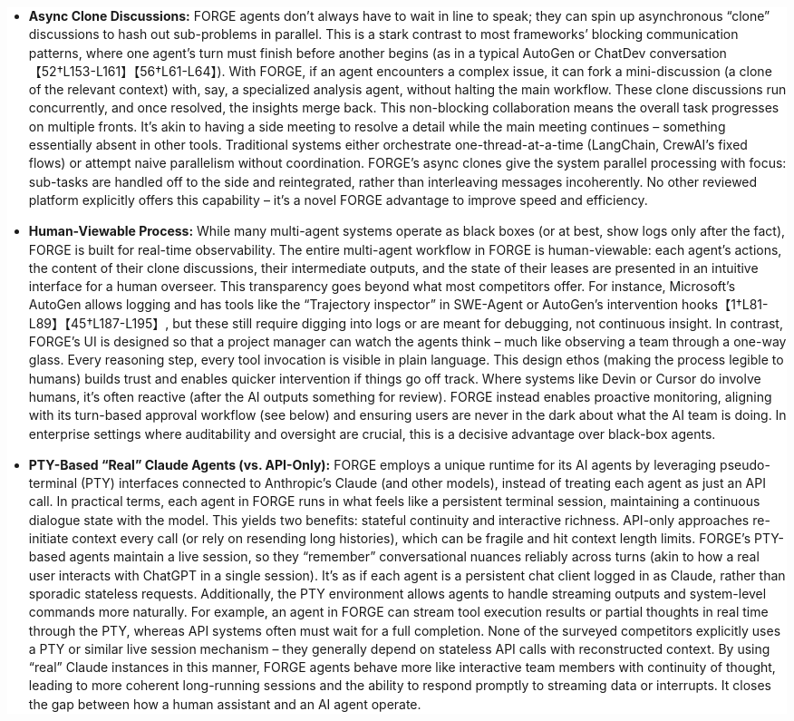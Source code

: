 - **Async Clone Discussions:** FORGE agents don’t always have to wait in line to speak; they can spin up asynchronous “clone” discussions to hash out sub-problems in parallel. This is a stark contrast to most frameworks’ blocking communication patterns, where one agent’s turn must finish before another begins (as in a typical AutoGen or ChatDev conversation【52†L153-L161】【56†L61-L64】). With FORGE, if an agent encounters a complex issue, it can fork a mini-discussion (a clone of the relevant context) with, say, a specialized analysis agent, without halting the main workflow. These clone discussions run concurrently, and once resolved, the insights merge back. This non-blocking collaboration means the overall task progresses on multiple fronts. It’s akin to having a side meeting to resolve a detail while the main meeting continues – something essentially absent in other tools. Traditional systems either orchestrate one-thread-at-a-time (LangChain, CrewAI’s fixed flows) or attempt naive parallelism without coordination. FORGE’s async clones give the system parallel processing with focus: sub-tasks are handled off to the side and reintegrated, rather than interleaving messages incoherently. No other reviewed platform explicitly offers this capability – it’s a novel FORGE advantage to improve speed and efficiency.

- **Human-Viewable Process:** While many multi-agent systems operate as black boxes (or at best, show logs only after the fact), FORGE is built for real-time observability. The entire multi-agent workflow in FORGE is human-viewable: each agent’s actions, the content of their clone discussions, their intermediate outputs, and the state of their leases are presented in an intuitive interface for a human overseer. This transparency goes beyond what most competitors offer. For instance, Microsoft’s AutoGen allows logging and has tools like the “Trajectory inspector” in SWE-Agent or AutoGen’s intervention hooks【1†L81-L89】【45†L187-L195】, but these still require digging into logs or are meant for debugging, not continuous insight. In contrast, FORGE’s UI is designed so that a project manager can watch the agents think – much like observing a team through a one-way glass. Every reasoning step, every tool invocation is visible in plain language. This design ethos (making the process legible to humans) builds trust and enables quicker intervention if things go off track. Where systems like Devin or Cursor do involve humans, it’s often reactive (after the AI outputs something for review). FORGE instead enables proactive monitoring, aligning with its turn-based approval workflow (see below) and ensuring users are never in the dark about what the AI team is doing. In enterprise settings where auditability and oversight are crucial, this is a decisive advantage over black-box agents.

- **PTY-Based “Real” Claude Agents (vs. API-Only):** FORGE employs a unique runtime for its AI agents by leveraging pseudo-terminal (PTY) interfaces connected to Anthropic’s Claude (and other models), instead of treating each agent as just an API call. In practical terms, each agent in FORGE runs in what feels like a persistent terminal session, maintaining a continuous dialogue state with the model. This yields two benefits: stateful continuity and interactive richness. API-only approaches re-initiate context every call (or rely on resending long histories), which can be fragile and hit context length limits. FORGE’s PTY-based agents maintain a live session, so they “remember” conversational nuances reliably across turns (akin to how a real user interacts with ChatGPT in a single session). It’s as if each agent is a persistent chat client logged in as Claude, rather than sporadic stateless requests. Additionally, the PTY environment allows agents to handle streaming outputs and system-level commands more naturally. For example, an agent in FORGE can stream tool execution results or partial thoughts in real time through the PTY, whereas API systems often must wait for a full completion. None of the surveyed competitors explicitly uses a PTY or similar live session mechanism – they generally depend on stateless API calls with reconstructed context. By using “real” Claude instances in this manner, FORGE agents behave more like interactive team members with continuity of thought, leading to more coherent long-running sessions and the ability to respond promptly to streaming data or interrupts. It closes the gap between how a human assistant and an AI agent operate.
